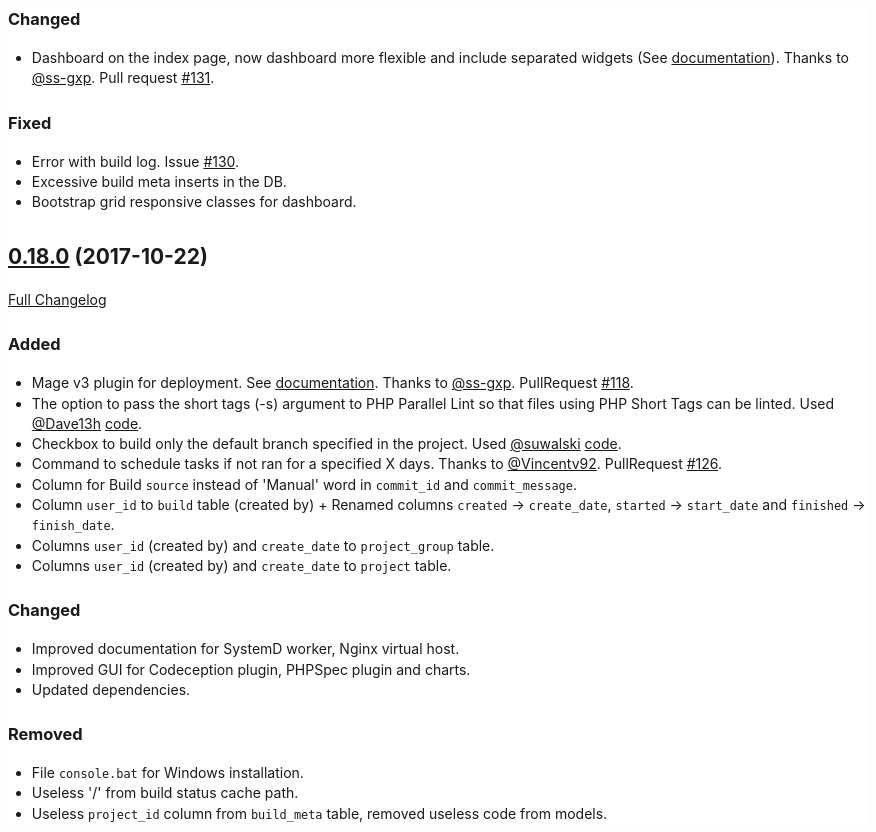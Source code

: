### Changed

- Dashboard on the index page, now dashboard more flexible and include separated widgets (See 
[documentation](https://github.com/php-censor/php-censor/blob/master/docs/en/configuring_application.md#dashboard-widgets)). 
Thanks to [@ss-gxp](https://github.com/ss-gxp). Pull request [#131](https://github.com/php-censor/php-censor/pull/131).

### Fixed

- Error with build log. Issue [#130](https://github.com/php-censor/php-censor/issues/130).
- Excessive build meta inserts in the DB.
- Bootstrap grid responsive classes for dashboard.


## [0.18.0](https://github.com/php-censor/php-censor/tree/0.18.0) (2017-10-22)

[Full Changelog](https://github.com/php-censor/php-censor/compare/0.17.0...0.18.0)

### Added

- Mage v3 plugin for deployment. See 
[documentation](https://github.com/php-censor/php-censor/blob/master/docs/en/plugins/mage3.md). Thanks to 
[@ss-gxp](https://github.com/ss-gxp). PullRequest [#118](https://github.com/php-censor/php-censor/pull/118).
- The option to pass the short tags (-s) argument to PHP Parallel Lint so that files using PHP Short Tags can be 
linted. Used [@Dave13h](https://github.com/Dave13h) [code](https://github.com/Block8/PHPCI/pull/1338/files).
- Checkbox to build only the default branch specified in the project. Used 
[@suwalski](https://github.com/suwalski) [code](https://github.com/Block8/PHPCI/pull/1055/files).
- Command to schedule tasks if not ran for a specified X days. Thanks to 
[@Vincentv92](https://github.com/Vincentv92). PullRequest [#126](https://github.com/php-censor/php-censor/pull/126).
- Column for Build `source` instead of 'Manual' word in `commit_id` and `commit_message`.
- Column `user_id` to `build` table (created by) + Renamed columns `created` -> `create_date`, 
`started` -> `start_date` and `finished` -> `finish_date`.
- Columns `user_id` (created by) and `create_date` to `project_group` table.
- Columns `user_id` (created by) and `create_date` to `project` table.

### Changed

- Improved documentation for SystemD worker, Nginx virtual host.
- Improved GUI for Codeception plugin, PHPSpec plugin and charts.
- Updated dependencies.

### Removed

- File `console.bat` for Windows installation.
- Useless '/' from build status cache path.
- Useless `project_id` column from `build_meta` table, removed useless code from models.
